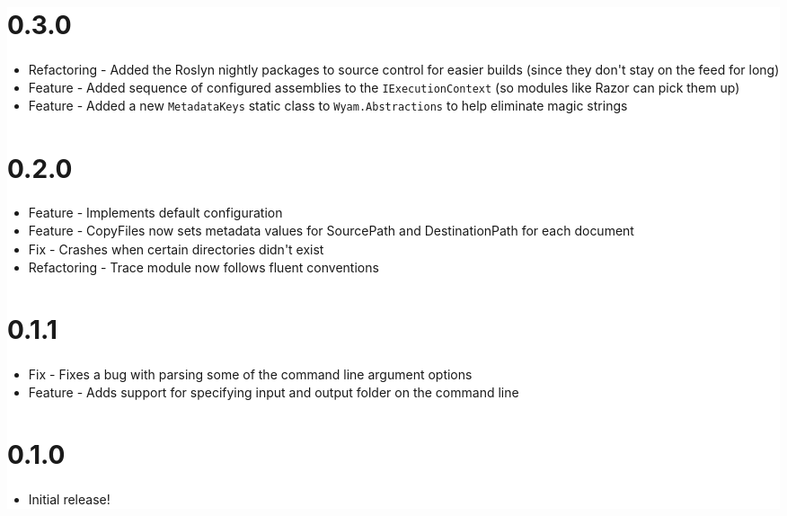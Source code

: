 # 0.3.0

- Refactoring - Added the Roslyn nightly packages to source control for easier builds (since they don't stay on the feed for long)
- Feature - Added sequence of configured assemblies to the `IExecutionContext` (so modules like Razor can pick them up)
- Feature - Added a new `MetadataKeys` static class to `Wyam.Abstractions` to help eliminate magic strings

# 0.2.0

- Feature - Implements default configuration
- Feature - CopyFiles now sets metadata values for SourcePath and DestinationPath for each document
- Fix - Crashes when certain directories didn't exist
- Refactoring - Trace module now follows fluent conventions

# 0.1.1

- Fix - Fixes a bug with parsing some of the command line argument options
- Feature - Adds support for specifying input and output folder on the command line

# 0.1.0

- Initial release!